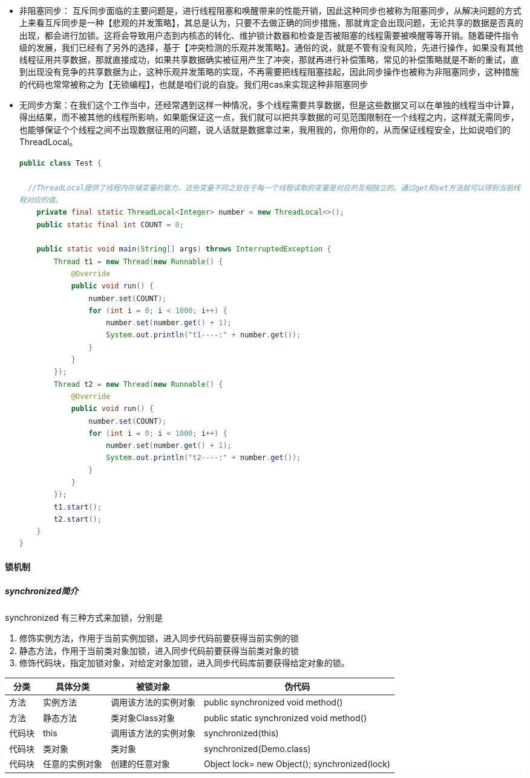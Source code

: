 - 非阻塞同步： 互斥同步面临的主要问题是，进行线程阻塞和唤醒带来的性能开销，因此这种同步也被称为阻塞同步，从解决问题的方式上来看互斥同步是一种【悲观的并发策略】，其总是认为，只要不去做正确的同步措施，那就肯定会出现问题，无论共享的数据是否真的出现，都会进行加锁。这将会导致用户态到内核态的转化、维护锁计数器和检查是否被阻塞的线程需要被唤醒等等开销。随着硬件指令级的发展，我们已经有了另外的选择，基于【冲突检测的乐观并发策略】。通俗的说，就是不管有没有风险，先进行操作，如果没有其他线程征用共享数据，那就直接成功，如果共享数据确实被征用产生了冲突，那就再进行补偿策略，常见的补偿策略就是不断的重试，直到出现没有竞争的共享数据为止，这种乐观并发策略的实现，不再需要把线程阻塞挂起，因此同步操作也被称为非阻塞同步，这种措施的代码也常常被称之为【无锁编程】，也就是咱们说的自旋。我们用cas来实现这种非阻塞同步

- 无同步方案：在我们这个工作当中，还经常遇到这样一种情况，多个线程需要共享数据，但是这些数据又可以在单独的线程当中计算，得出结果，而不被其他的线程所影响，如果能保证这一点，我们就可以把共享数据的可见范围限制在一个线程之内，这样就无需同步，也能够保证个个线程之间不出现数据征用的问题，说人话就是数据拿过来，我用我的，你用你的，从而保证线程安全，比如说咱们的ThreadLocal。

  ```java
  public class Test {

    //ThreadLocal提供了线程内存储变量的能力，这些变量不同之处在于每一个线程读取的变量是对应的互相独立的。通过get和set方法就可以得到当前线程对应的值。
      private final static ThreadLocal<Integer> number = new ThreadLocal<>();
      public static final int COUNT = 0;

      public static void main(String[] args) throws InterruptedException {
          Thread t1 = new Thread(new Runnable() {
              @Override
              public void run() {
                  number.set(COUNT);
                  for (int i = 0; i < 1000; i++) {
                      number.set(number.get() + 1);
                      System.out.println("t1----:" + number.get());
                  }
              }
          });
          Thread t2 = new Thread(new Runnable() {
              @Override
              public void run() {
                  number.set(COUNT);
                  for (int i = 0; i < 1000; i++) {
                      number.set(number.get() + 1);
                      System.out.println("t2----:" + number.get());
                  }
              }
          });
          t1.start();
          t2.start();
      }
  }
  ```

#### 锁机制

##### synchronized简介

synchronized 有三种方式来加锁，分别是

1. 修饰实例方法，作用于当前实例加锁，进入同步代码前要获得当前实例的锁
2. 静态方法，作用于当前类对象加锁，进入同步代码前要获得当前类对象的锁
3. 修饰代码块，指定加锁对象，对给定对象加锁，进入同步代码库前要获得给定对象的锁。

| 分类   | 具体分类    | 被锁对象       | 伪代码                                      |
| ---- | ------- | ---------- | ---------------------------------------- |
| 方法   | 实例方法    | 调用该方法的实例对象 | public synchronized void method()        |
| 方法   | 静态方法    | 类对象Class对象 | public static synchronized void method() |
| 代码块  | this    | 调用该方法的实例对象 | synchronized(this)                       |
| 代码块  | 类对象     | 类对象        | synchronized(Demo.class)                 |
| 代码块  | 任意的实例对象 | 创建的任意对象    | Object lock= new Object(); synchronized(lock) |
